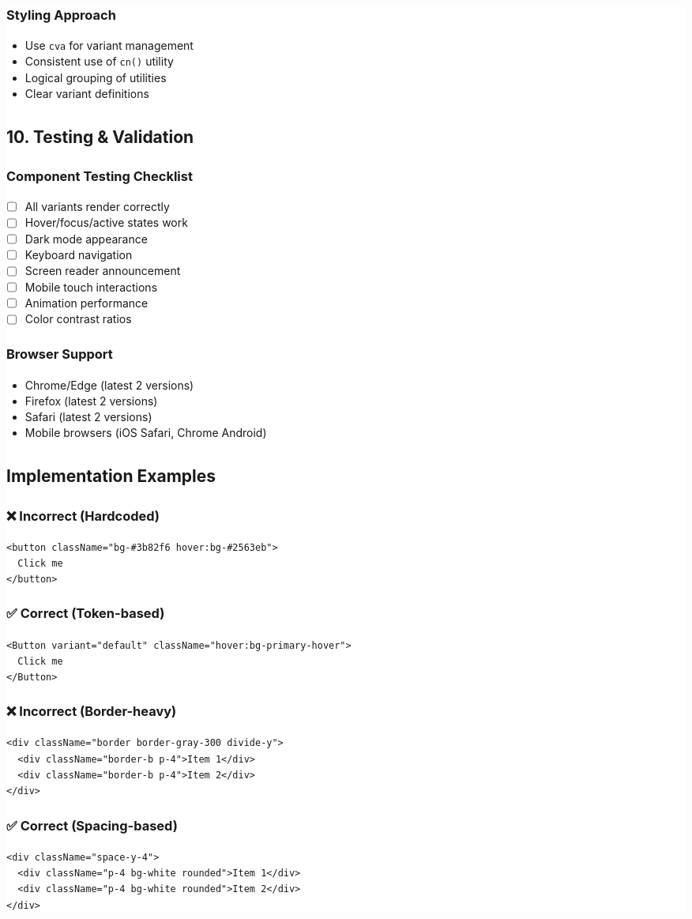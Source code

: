 ### Styling Approach
- Use `cva` for variant management
- Consistent use of `cn()` utility
- Logical grouping of utilities
- Clear variant definitions

## 10. Testing & Validation

### Component Testing Checklist
- [ ] All variants render correctly
- [ ] Hover/focus/active states work
- [ ] Dark mode appearance
- [ ] Keyboard navigation
- [ ] Screen reader announcement
- [ ] Mobile touch interactions
- [ ] Animation performance
- [ ] Color contrast ratios

### Browser Support
- Chrome/Edge (latest 2 versions)
- Firefox (latest 2 versions)
- Safari (latest 2 versions)
- Mobile browsers (iOS Safari, Chrome Android)

## Implementation Examples

### ❌ Incorrect (Hardcoded)
```tsx
<button className="bg-#3b82f6 hover:bg-#2563eb">
  Click me
</button>
```

### ✅ Correct (Token-based)
```tsx
<Button variant="default" className="hover:bg-primary-hover">
  Click me
</Button>
```

### ❌ Incorrect (Border-heavy)
```tsx
<div className="border border-gray-300 divide-y">
  <div className="border-b p-4">Item 1</div>
  <div className="border-b p-4">Item 2</div>
</div>
```

### ✅ Correct (Spacing-based)
```tsx
<div className="space-y-4">
  <div className="p-4 bg-white rounded">Item 1</div>
  <div className="p-4 bg-white rounded">Item 2</div>
</div>
```
